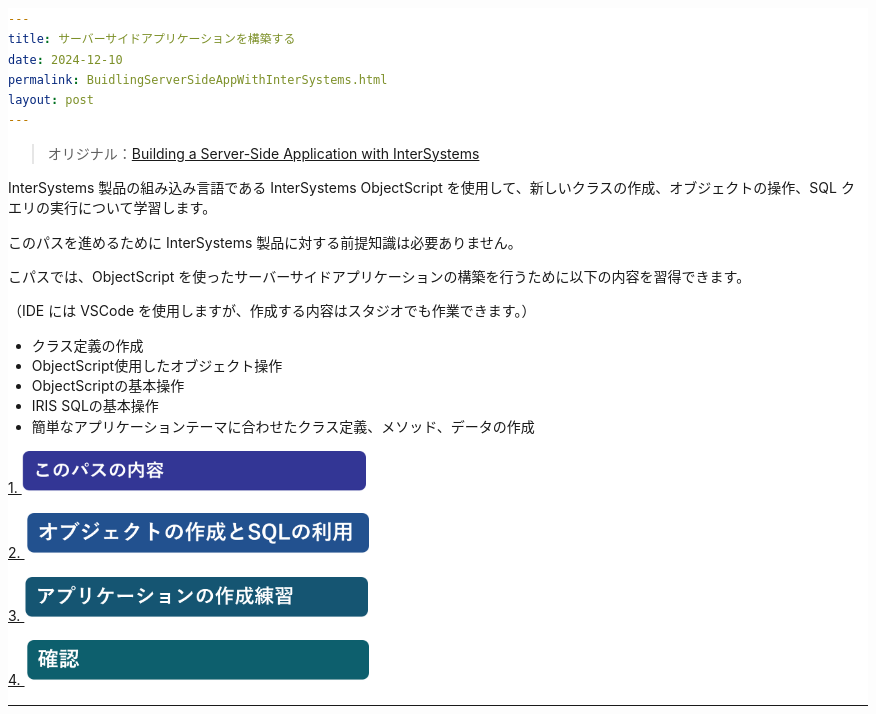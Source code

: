 ```yaml
---
title: サーバーサイドアプリケーションを構築する
date: 2024-12-10
permalink: BuidlingServerSideAppWithInterSystems.html
layout: post
---
```

>オリジナル：[Building a Server-Side Application with InterSystems](https://learning.intersystems.com/course/view.php?id=2369)

InterSystems 製品の組み込み言語である InterSystems ObjectScript を使用して、新しいクラスの作成、オブジェクトの操作、SQL クエリの実行について学習します。

このパスを進めるために InterSystems 製品に対する前提知識は必要ありません。

こパスでは、ObjectScript を使ったサーバーサイドアプリケーションの構築を行うために以下の内容を習得できます。

（IDE には VSCode を使用しますが、作成する内容はスタジオでも作業できます。）

- クラス定義の作成
- ObjectScript使用したオブジェクト操作
- ObjectScriptの基本操作
- IRIS SQLの基本操作
- 簡単なアプリケーションテーマに合わせたクラス定義、メソッド、データの作成

[1. <img src="./assets/icons/ServerSideApp1.png" width="40%"/>](#1-)

[2. <img src="./assets/icons/ServerSideApp2.png" width="40%"/>](#2-)

[3. <img src="./assets/icons/ServerSideApp3.png" width="40%"/>](#3-)

[4. <img src="./assets/icons/ServerSideApp4.png" width="40%"/>](#4-)

---